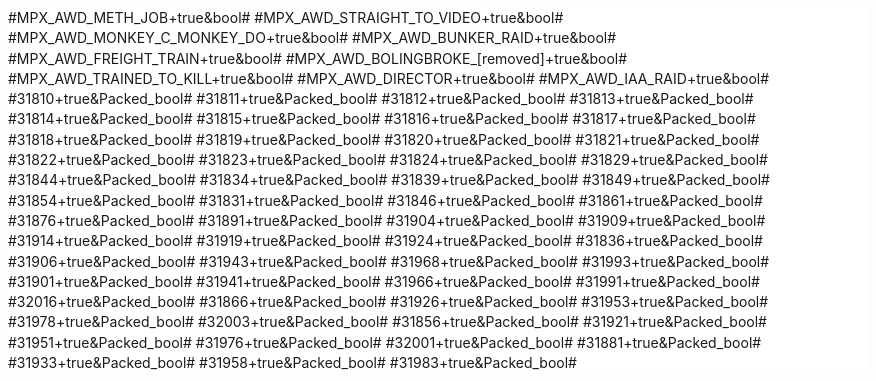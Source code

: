 #MPX_AWD_METH_JOB+true&bool#
#MPX_AWD_STRAIGHT_TO_VIDEO+true&bool#
#MPX_AWD_MONKEY_C_MONKEY_DO+true&bool#
#MPX_AWD_BUNKER_RAID+true&bool#
#MPX_AWD_FREIGHT_TRAIN+true&bool#
#MPX_AWD_BOLINGBROKE_[removed]+true&bool#
#MPX_AWD_TRAINED_TO_KILL+true&bool#
#MPX_AWD_DIRECTOR+true&bool#
#MPX_AWD_IAA_RAID+true&bool#
#31810+true&Packed_bool#
#31811+true&Packed_bool#
#31812+true&Packed_bool#
#31813+true&Packed_bool#
#31814+true&Packed_bool#
#31815+true&Packed_bool#
#31816+true&Packed_bool#
#31817+true&Packed_bool#
#31818+true&Packed_bool#
#31819+true&Packed_bool#
#31820+true&Packed_bool#
#31821+true&Packed_bool#
#31822+true&Packed_bool#
#31823+true&Packed_bool#
#31824+true&Packed_bool#
#31829+true&Packed_bool#
#31844+true&Packed_bool#
#31834+true&Packed_bool#
#31839+true&Packed_bool#
#31849+true&Packed_bool#
#31854+true&Packed_bool#
#31831+true&Packed_bool#
#31846+true&Packed_bool#
#31861+true&Packed_bool#
#31876+true&Packed_bool#
#31891+true&Packed_bool#
#31904+true&Packed_bool#
#31909+true&Packed_bool#
#31914+true&Packed_bool#
#31919+true&Packed_bool#
#31924+true&Packed_bool#
#31836+true&Packed_bool#
#31906+true&Packed_bool#
#31943+true&Packed_bool#
#31968+true&Packed_bool#
#31993+true&Packed_bool#
#31901+true&Packed_bool#
#31941+true&Packed_bool#
#31966+true&Packed_bool#
#31991+true&Packed_bool#
#32016+true&Packed_bool#
#31866+true&Packed_bool#
#31926+true&Packed_bool#
#31953+true&Packed_bool#
#31978+true&Packed_bool#
#32003+true&Packed_bool#
#31856+true&Packed_bool#
#31921+true&Packed_bool#
#31951+true&Packed_bool#
#31976+true&Packed_bool#
#32001+true&Packed_bool#
#31881+true&Packed_bool#
#31933+true&Packed_bool#
#31958+true&Packed_bool#
#31983+true&Packed_bool#